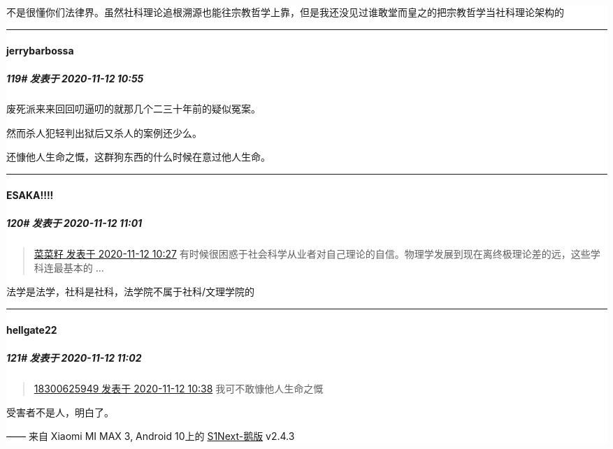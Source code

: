 

不是很懂你们法律界。虽然社科理论追根溯源也能往宗教哲学上靠，但是我还没见过谁敢堂而皇之的把宗教哲学当社科理论架构的







*****

####  jerrybarbossa  
##### 119#       发表于 2020-11-12 10:55




废死派来来回回叨逼叨的就那几个二三十年前的疑似冤案。


然而杀人犯轻判出狱后又杀人的案例还少么。


还慷他人生命之慨，这群狗东西的什么时候在意过他人生命。







*****

####  ESAKA!!!!  
##### 120#       发表于 2020-11-12 11:01



<blockquote><a href="httphttps://bbs.saraba1st.com/2b/forum.php?mod=redirect&amp;goto=findpost&amp;pid=49367743&amp;ptid=1971733" target="_blank">菜菜籽 发表于 2020-11-12 10:27</a>
有时候很困惑于社会科学从业者对自己理论的自信。物理学发展到现在离终极理论差的远，这些学科连最基本的 ...</blockquote>
法学是法学，社科是社科，法学院不属于社科/文理学院的







*****

####  hellgate22  
##### 121#       发表于 2020-11-12 11:02



<blockquote><a href="httphttps://bbs.saraba1st.com/2b/forum.php?mod=redirect&amp;goto=findpost&amp;pid=49367888&amp;ptid=1971733" target="_blank">18300625949 发表于 2020-11-12 10:38</a>
我可不敢慷他人生命之慨</blockquote>
受害者不是人，明白了。

—— 来自 Xiaomi MI MAX 3, Android 10上的 [S1Next-鹅版](https://github.com/ykrank/S1-Next/releases) v2.4.3






